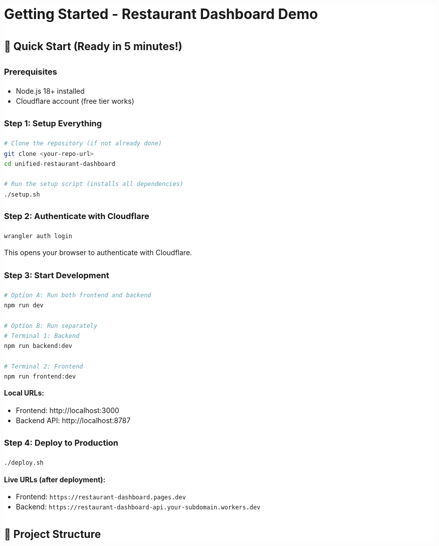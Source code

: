 # Getting Started - Restaurant Dashboard Demo

## 🚀 Quick Start (Ready in 5 minutes!)

### Prerequisites
- Node.js 18+ installed
- Cloudflare account (free tier works)

### Step 1: Setup Everything
```bash
# Clone the repository (if not already done)
git clone <your-repo-url>
cd unified-restaurant-dashboard

# Run the setup script (installs all dependencies)
./setup.sh
```

### Step 2: Authenticate with Cloudflare
```bash
wrangler auth login
```
This opens your browser to authenticate with Cloudflare.

### Step 3: Start Development
```bash
# Option A: Run both frontend and backend
npm run dev

# Option B: Run separately
# Terminal 1: Backend
npm run backend:dev

# Terminal 2: Frontend  
npm run frontend:dev
```

**Local URLs:**
- Frontend: http://localhost:3000
- Backend API: http://localhost:8787

### Step 4: Deploy to Production
```bash
./deploy.sh
```

**Live URLs (after deployment):**
- Frontend: `https://restaurant-dashboard.pages.dev`
- Backend: `https://restaurant-dashboard-api.your-subdomain.workers.dev`

## 📁 Project Structure
